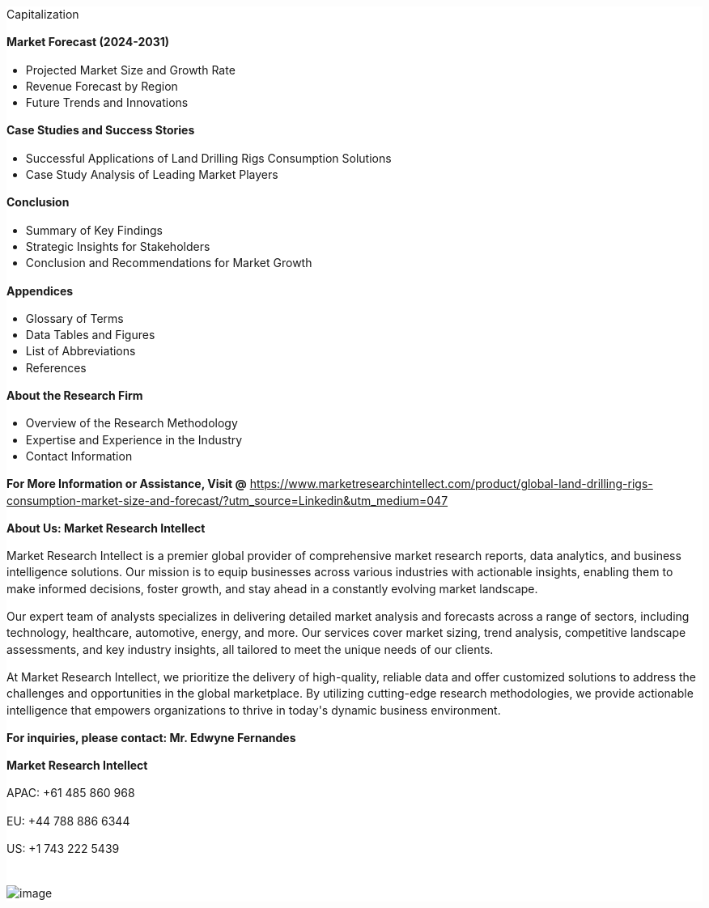 Capitalization</li></ul><p><strong>Market Forecast (2024-2031)</strong></p><ul><li>Projected Market Size and Growth Rate</li><li>Revenue Forecast by Region</li><li>Future Trends and Innovations</li></ul><p><strong>Case Studies and Success Stories</strong></p><ul><li>Successful Applications of Land Drilling Rigs Consumption Solutions</li><li>Case Study Analysis of Leading Market Players</li></ul><p><strong>Conclusion</strong></p><ul><li>Summary of Key Findings</li><li>Strategic Insights for Stakeholders</li><li>Conclusion and Recommendations for Market Growth</li></ul><p><strong>Appendices</strong></p><ul><li>Glossary of Terms</li><li>Data Tables and Figures</li><li>List of Abbreviations</li><li>References</li></ul><p><strong>About the Research Firm</strong></p><ul><li>Overview of the Research Methodology</li><li>Expertise and Experience in the Industry</li><li>Contact Information</li></ul></div><div class="article-main__content" data-test-id="publishing-text-block"><p><span class="font-[700]"><strong>For More Information or Assistance, Visit @</strong>&nbsp;<a href="https://www.marketresearchintellect.com/product/global-land-drilling-rigs-consumption-market-size-and-forecast/?utm_source=Linkedin&utm_medium=047">https://www.marketresearchintellect.com/product/global-land-drilling-rigs-consumption-market-size-and-forecast/?utm_source=Linkedin&utm_medium=047</a></span></p><p><strong>About Us: Market Research Intellect</strong></p><p>Market Research Intellect is a premier global provider of comprehensive market research reports, data analytics, and business intelligence solutions. Our mission is to equip businesses across various industries with actionable insights, enabling them to make informed decisions, foster growth, and stay ahead in a constantly evolving market landscape.</p><p>Our expert team of analysts specializes in delivering detailed market analysis and forecasts across a range of sectors, including technology, healthcare, automotive, energy, and more. Our services cover market sizing, trend analysis, competitive landscape assessments, and key industry insights, all tailored to meet the unique needs of our clients.</p><p>At Market Research Intellect, we prioritize the delivery of high-quality, reliable data and offer customized solutions to address the challenges and opportunities in the global marketplace. By utilizing cutting-edge research methodologies, we provide actionable intelligence that empowers organizations to thrive in today's dynamic business environment.</p><p><strong>For inquiries, please contact: Mr. Edwyne Fernandes</strong></p><p><strong>Market Research Intellect</strong></p><p>APAC: +61 485 860 968</p><p>EU: +44 788 886 6344</p><p>US: +1 743 222 5439</p></div><div class="article-main__content" data-test-id="publishing-text-block">&nbsp;</div>
![image](https://github.com/user-attachments/assets/0757c64b-d532-483e-969f-54585c8c00fe)

